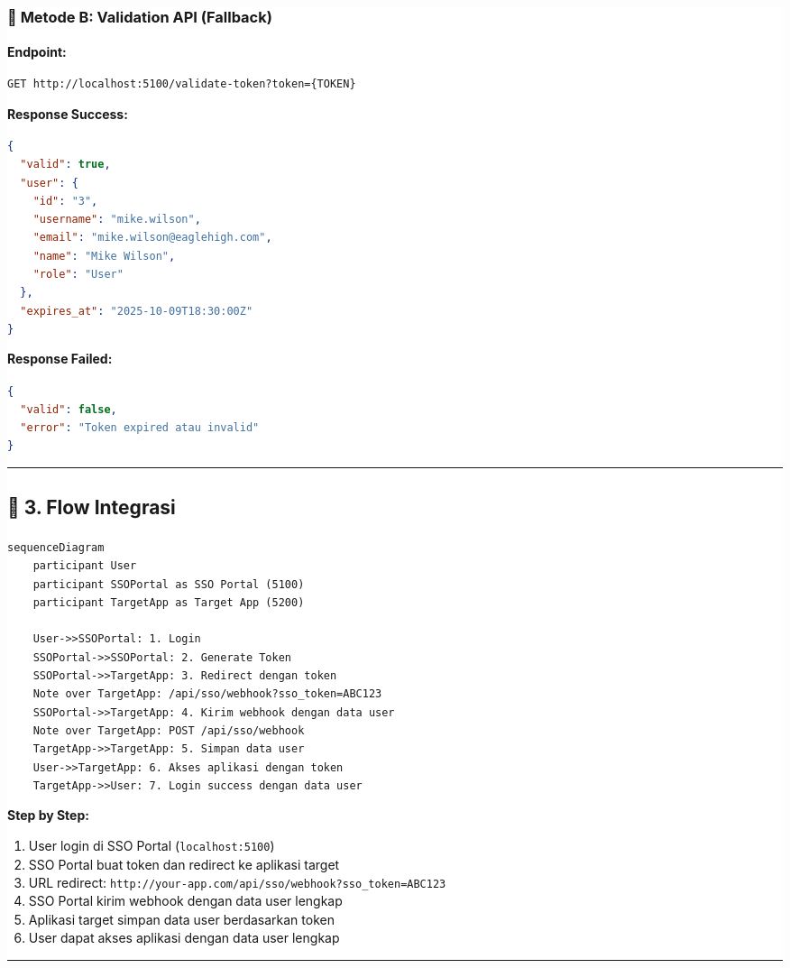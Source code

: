 ### 🔄 **Metode B: Validation API (Fallback)**

**Endpoint:**
```http
GET http://localhost:5100/validate-token?token={TOKEN}
```

**Response Success:**
```json
{
  "valid": true,
  "user": {
    "id": "3",
    "username": "mike.wilson",
    "email": "mike.wilson@eaglehigh.com",
    "name": "Mike Wilson",
    "role": "User"
  },
  "expires_at": "2025-10-09T18:30:00Z"
}
```

**Response Failed:**
```json
{
  "valid": false,
  "error": "Token expired atau invalid"
}
```

---

## 🔄 3. Flow Integrasi

```mermaid
sequenceDiagram
    participant User
    participant SSOPortal as SSO Portal (5100)
    participant TargetApp as Target App (5200)
    
    User->>SSOPortal: 1. Login
    SSOPortal->>SSOPortal: 2. Generate Token
    SSOPortal->>TargetApp: 3. Redirect dengan token
    Note over TargetApp: /api/sso/webhook?sso_token=ABC123
    SSOPortal->>TargetApp: 4. Kirim webhook dengan data user
    Note over TargetApp: POST /api/sso/webhook
    TargetApp->>TargetApp: 5. Simpan data user
    User->>TargetApp: 6. Akses aplikasi dengan token
    TargetApp->>User: 7. Login success dengan data user
```

**Step by Step:**
1. User login di SSO Portal (`localhost:5100`)
2. SSO Portal buat token dan redirect ke aplikasi target
3. URL redirect: `http://your-app.com/api/sso/webhook?sso_token=ABC123`
4. SSO Portal kirim webhook dengan data user lengkap
5. Aplikasi target simpan data user berdasarkan token
6. User dapat akses aplikasi dengan data user lengkap

---